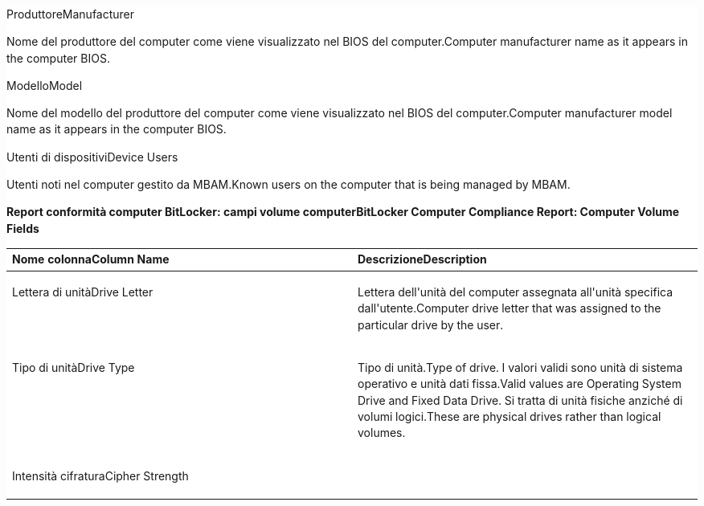 <tr class="even">
<td align="left"><p><span data-ttu-id="f41c4-293">Produttore</span><span class="sxs-lookup"><span data-stu-id="f41c4-293">Manufacturer</span></span></p></td>
<td align="left"><p><span data-ttu-id="f41c4-294">Nome del produttore del computer come viene visualizzato nel BIOS del computer.</span><span class="sxs-lookup"><span data-stu-id="f41c4-294">Computer manufacturer name as it appears in the computer BIOS.</span></span></p></td>
</tr>
<tr class="odd">
<td align="left"><p><span data-ttu-id="f41c4-295">Modello</span><span class="sxs-lookup"><span data-stu-id="f41c4-295">Model</span></span></p></td>
<td align="left"><p><span data-ttu-id="f41c4-296">Nome del modello del produttore del computer come viene visualizzato nel BIOS del computer.</span><span class="sxs-lookup"><span data-stu-id="f41c4-296">Computer manufacturer model name as it appears in the computer BIOS.</span></span></p></td>
</tr>
<tr class="even">
<td align="left"><p><span data-ttu-id="f41c4-297">Utenti di dispositivi</span><span class="sxs-lookup"><span data-stu-id="f41c4-297">Device Users</span></span></p></td>
<td align="left"><p><span data-ttu-id="f41c4-298">Utenti noti nel computer gestito da MBAM.</span><span class="sxs-lookup"><span data-stu-id="f41c4-298">Known users on the computer that is being managed by MBAM.</span></span></p></td>
</tr>
</tbody>
</table>

 

**<span data-ttu-id="f41c4-299">Report conformità computer BitLocker: campi volume computer</span><span class="sxs-lookup"><span data-stu-id="f41c4-299">BitLocker Computer Compliance Report: Computer Volume Fields</span></span>**

<table>
<colgroup>
<col width="50%" />
<col width="50%" />
</colgroup>
<thead>
<tr class="header">
<th align="left"><span data-ttu-id="f41c4-300">Nome colonna</span><span class="sxs-lookup"><span data-stu-id="f41c4-300">Column Name</span></span></th>
<th align="left"><span data-ttu-id="f41c4-301">Descrizione</span><span class="sxs-lookup"><span data-stu-id="f41c4-301">Description</span></span></th>
</tr>
</thead>
<tbody>
<tr class="odd">
<td align="left"><p><span data-ttu-id="f41c4-302">Lettera di unità</span><span class="sxs-lookup"><span data-stu-id="f41c4-302">Drive Letter</span></span></p></td>
<td align="left"><p><span data-ttu-id="f41c4-303">Lettera dell'unità del computer assegnata all'unità specifica dall'utente.</span><span class="sxs-lookup"><span data-stu-id="f41c4-303">Computer drive letter that was assigned to the particular drive by the user.</span></span></p></td>
</tr>
<tr class="even">
<td align="left"><p><span data-ttu-id="f41c4-304">Tipo di unità</span><span class="sxs-lookup"><span data-stu-id="f41c4-304">Drive Type</span></span></p></td>
<td align="left"><p><span data-ttu-id="f41c4-305">Tipo di unità.</span><span class="sxs-lookup"><span data-stu-id="f41c4-305">Type of drive.</span></span> <span data-ttu-id="f41c4-306">I valori validi sono unità di sistema operativo e unità dati fissa.</span><span class="sxs-lookup"><span data-stu-id="f41c4-306">Valid values are Operating System Drive and Fixed Data Drive.</span></span> <span data-ttu-id="f41c4-307">Si tratta di unità fisiche anziché di volumi logici.</span><span class="sxs-lookup"><span data-stu-id="f41c4-307">These are physical drives rather than logical volumes.</span></span></p></td>
</tr>
<tr class="odd">
<td align="left"><p><span data-ttu-id="f41c4-308">Intensità cifratura</span><span class="sxs-lookup"><span data-stu-id="f41c4-308">Cipher Strength</span></span></p></td>
